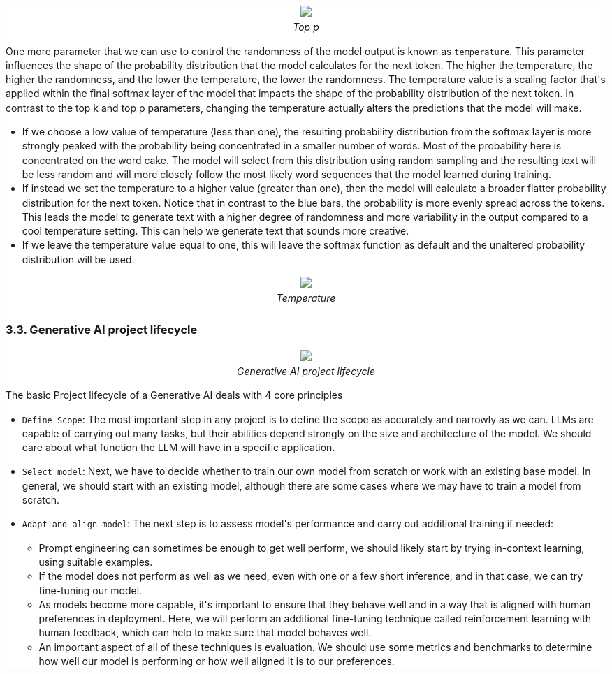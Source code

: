 <p align="center">
  <img src="https://live.staticflickr.com/65535/53215079035_2a65f1ebd9_o.png" >
  <br>
  <i>Top p</i>
</p>

One more parameter that we can use to control the randomness of the model output is known as `temperature`. This parameter influences the shape of the probability distribution that the model calculates for the next token. The higher the temperature, the higher the randomness, and the lower the temperature, the lower the randomness. The temperature value is a scaling factor that's applied within the final softmax layer of the model that impacts the shape of the probability distribution of the next token. In contrast to the top k and top p parameters, changing the temperature actually alters the predictions that the model will make.

- If we choose a low value of temperature (less than one), the resulting probability distribution from the softmax layer is more strongly peaked with the probability being concentrated in a smaller number of words. Most of the probability here is concentrated on the word cake. The model will select from this distribution using random sampling and the resulting text will be less random and will more closely follow the most likely word sequences that the model learned during training.
- If instead we set the temperature to a higher value (greater than one), then the model will calculate a broader flatter probability distribution for the next token. Notice that in contrast to the blue bars, the probability is more evenly spread across the tokens. This leads the model to generate text with a higher degree of randomness and more variability in the output compared to a cool temperature setting. This can help we generate text that sounds more creative.
- If we leave the temperature value equal to one, this will leave the softmax function as default and the unaltered probability distribution will be used.

<p align="center">
  <img src="https://live.staticflickr.com/65535/53215079040_ab0294e98b_b.jpg" >
  <br>
  <i>Temperature</i>
</p>

### **3.3. Generative AI project lifecycle**

<p align="center">
  <img src="https://live.staticflickr.com/65535/53214618491_b84df1562c_o.png" >
  <br>
  <i>Generative AI project lifecycle</i>
</p>

The basic Project lifecycle of a Generative AI deals with 4 core principles

- `Define Scope`: The most important step in any project is to define the scope as accurately and narrowly as we can. LLMs are capable of carrying out many tasks, but their abilities depend strongly on the size and architecture of the model. We should care about what function the LLM will have in a specific application.

- `Select model`: Next, we have to decide whether to train our own model from scratch or work with an existing base model. In general, we should start with an existing model, although there are some cases where we may have to train a model from scratch.

- `Adapt and align model`: The next step is to assess model's performance and carry out additional training if needed:
  - Prompt engineering can sometimes be enough to get well perform, we should likely start by trying in-context learning, using suitable examples.
  - If the model does not perform as well as we need, even with one or a few short inference, and in that case, we can try fine-tuning our model.
  - As models become more capable, it's important to ensure that they behave well and in a way that is aligned with human preferences in deployment. Here, we will perform an additional fine-tuning technique called reinforcement learning with human feedback, which can help to make sure that model behaves well.
  - An important aspect of all of these techniques is evaluation. We should use some metrics and benchmarks to determine how well our model is performing or how well aligned it is to our preferences.
